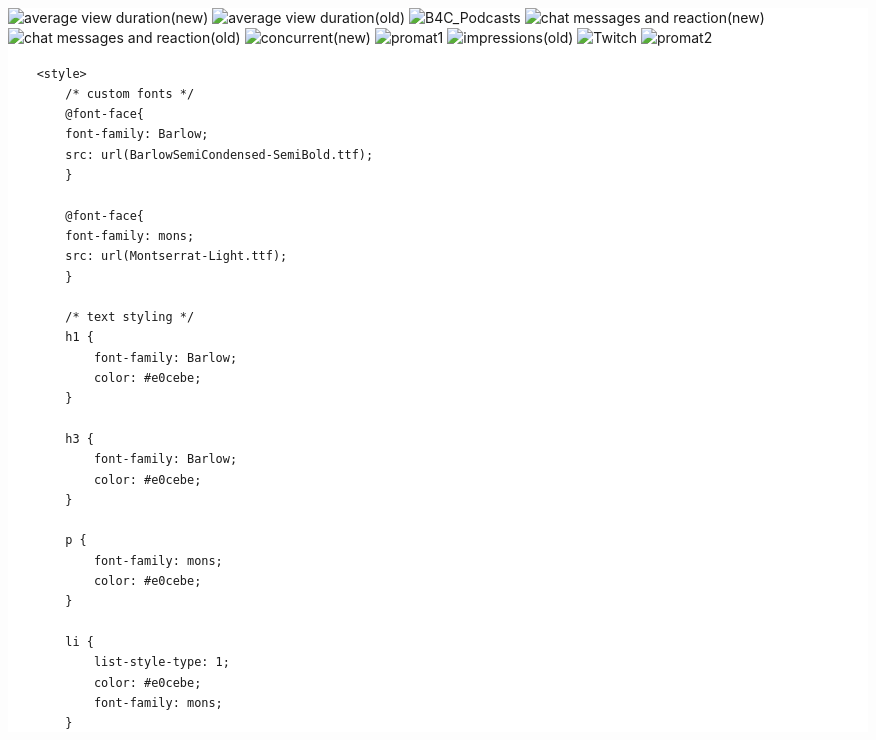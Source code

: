 ![average view duration(new)](https://github.com/daennaro/b4cproductions/assets/168410100/44f64422-29b9-45ff-90db-56818be3dbde)
![average view duration(old)](https://github.com/daennaro/b4cproductions/assets/168410100/9f7f01bb-b658-489f-9077-f847ad44b88f)
![B4C_Podcasts](https://github.com/daennaro/b4cproductions/assets/168410100/f337bd9b-cab3-46be-a49a-73a5169ea808)
![chat messages and reaction(new)](https://github.com/daennaro/b4cproductions/assets/168410100/14ffc567-79cb-4517-9f02-b4bbc88246b5)
![chat messages and reaction(old)](https://github.com/daennaro/b4cproductions/assets/168410100/74e06b20-ba22-410e-89ce-4fdb712f2970)
![concurrent(new)](https://github.com/daennaro/b4cproductions/assets/168410100/f3398368-415a-4210-a8e5-242a68a7e385)
![promat1](https://github.com/daennaro/b4cproductions/assets/168410100/c4f17693-5563-441b-92cc-53de7ebaba83)
![impressions(old)](https://github.com/daennaro/b4cproductions/assets/168410100/756fe478-e9c5-47e2-8231-df879118a92f)
![Twitch](https://github.com/daennaro/b4cproductions/assets/168410100/5dd269e6-441b-41ab-a3ee-e12ce15085a4)
![promat2](https://github.com/daennaro/b4cproductions/assets/168410100/eabef94e-1aba-40fe-bd59-87eca697e057)
<!DOCTYPE html>
<html>
    <head>
        <title>Preventing Social media addiction from damaging Teen-Parent Relationships.</title>

        <style>
            /* custom fonts */
            @font-face{
            font-family: Barlow;
            src: url(BarlowSemiCondensed-SemiBold.ttf);
            }

            @font-face{
            font-family: mons;
            src: url(Montserrat-Light.ttf);
            }

            /* text styling */
            h1 {
                font-family: Barlow;
                color: #e0cebe;
            }

            h3 {
                font-family: Barlow;
                color: #e0cebe;
            }

            p {
                font-family: mons;
                color: #e0cebe;
            }

            li {
                list-style-type: 1;
                color: #e0cebe;
                font-family: mons;
            }
